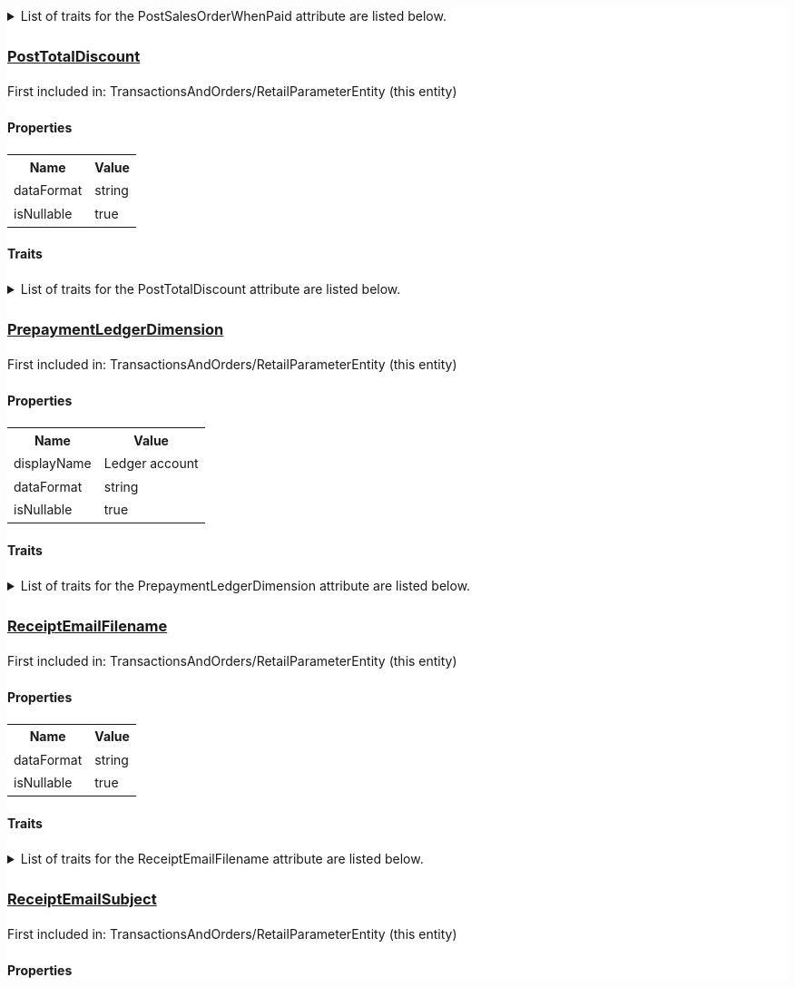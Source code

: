 <details><summary>List of traits for the PostSalesOrderWhenPaid attribute are listed below.</summary></details>

### <a href=#PostTotalDiscount name="PostTotalDiscount">PostTotalDiscount</a>

First included in: TransactionsAndOrders/RetailParameterEntity (this entity)  

#### Properties

<table><tr><th>Name</th><th>Value</th></tr><tr><td>dataFormat</td><td>string</td></tr><tr><td>isNullable</td><td>true</td></tr></table>

#### Traits

<details><summary>List of traits for the PostTotalDiscount attribute are listed below.</summary></details>

### <a href=#PrepaymentLedgerDimension name="PrepaymentLedgerDimension">PrepaymentLedgerDimension</a>

First included in: TransactionsAndOrders/RetailParameterEntity (this entity)  

#### Properties

<table><tr><th>Name</th><th>Value</th></tr><tr><td>displayName</td><td>Ledger account</td></tr><tr><td>dataFormat</td><td>string</td></tr><tr><td>isNullable</td><td>true</td></tr></table>

#### Traits

<details><summary>List of traits for the PrepaymentLedgerDimension attribute are listed below.</summary></details>

### <a href=#ReceiptEmailFilename name="ReceiptEmailFilename">ReceiptEmailFilename</a>

First included in: TransactionsAndOrders/RetailParameterEntity (this entity)  

#### Properties

<table><tr><th>Name</th><th>Value</th></tr><tr><td>dataFormat</td><td>string</td></tr><tr><td>isNullable</td><td>true</td></tr></table>

#### Traits

<details><summary>List of traits for the ReceiptEmailFilename attribute are listed below.</summary></details>

### <a href=#ReceiptEmailSubject name="ReceiptEmailSubject">ReceiptEmailSubject</a>

First included in: TransactionsAndOrders/RetailParameterEntity (this entity)  

#### Properties
